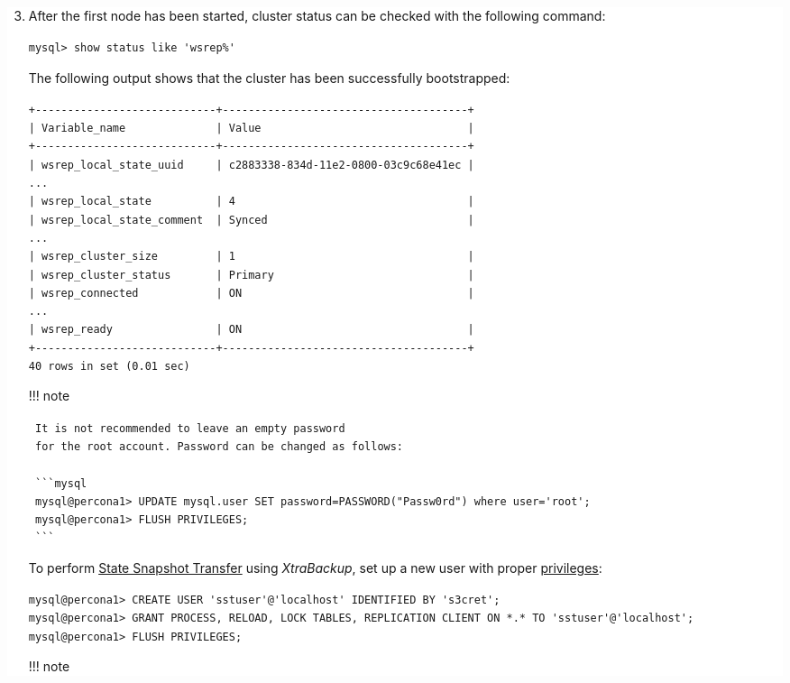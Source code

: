 3. After the first node has been started, cluster status can be checked with the following command:

    ```shell
    mysql> show status like 'wsrep%'
    ```
    
    The following output shows that the cluster has been successfully bootstrapped:
    
    ```text
    +----------------------------+--------------------------------------+
    | Variable_name              | Value                                |
    +----------------------------+--------------------------------------+
    | wsrep_local_state_uuid     | c2883338-834d-11e2-0800-03c9c68e41ec |
    ...
    | wsrep_local_state          | 4                                    |
    | wsrep_local_state_comment  | Synced                               |
    ...
    | wsrep_cluster_size         | 1                                    |
    | wsrep_cluster_status       | Primary                              |
    | wsrep_connected            | ON                                   |
    ...
    | wsrep_ready                | ON                                   |
    +----------------------------+--------------------------------------+
    40 rows in set (0.01 sec)
    ```

    !!! note

        It is not recommended to leave an empty password
        for the root account. Password can be changed as follows:

        ```mysql
        mysql@percona1> UPDATE mysql.user SET password=PASSWORD("Passw0rd") where user='root';
        mysql@percona1> FLUSH PRIVILEGES;
        ```

    To perform [State Snapshot Transfer](../manual/state_snapshot_transfer.md#state-snapshot-transfer) using *XtraBackup*,
    set up a new user with proper [privileges](https://docs.percona.com/percona-xtrabackup/2.4/using_xtrabackup/privileges.html#privileges):

    ```text
    mysql@percona1> CREATE USER 'sstuser'@'localhost' IDENTIFIED BY 's3cret';
    mysql@percona1> GRANT PROCESS, RELOAD, LOCK TABLES, REPLICATION CLIENT ON *.* TO 'sstuser'@'localhost';
    mysql@percona1> FLUSH PRIVILEGES;
    ```

    !!! note
